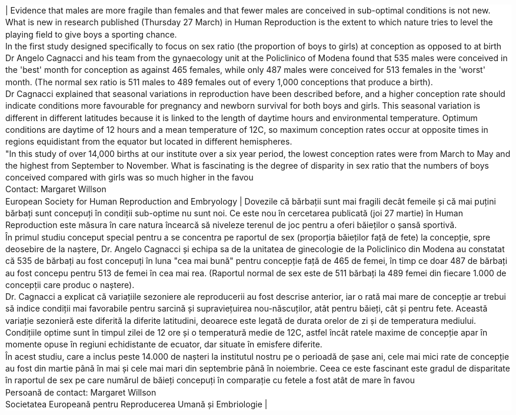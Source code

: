 | Evidence that males are more fragile than females and that fewer males are conceived in sub-optimal conditions is not new. What is new in research published (Thursday 27 March) in Human Reproduction is the extent to which nature tries to level the playing field to give boys a sporting chance.<br/>In the first study designed specifically to focus on sex ratio (the proportion of boys to girls) at conception as opposed to at birth Dr Angelo Cagnacci and his team from the gynaecology unit at the Policlinico of Modena found that 535 males were conceived in the 'best' month for conception as against 465 females, while only 487 males were conceived for 513 females in the 'worst' month. (The normal sex ratio is 511 males to 489 females out of every 1,000 conceptions that produce a birth).<br/>Dr Cagnacci explained that seasonal variations in reproduction have been described before, and a higher conception rate should indicate conditions more favourable for pregnancy and newborn survival for both boys and girls. This seasonal variation is different in different latitudes because it is linked to the length of daytime hours and environmental temperature. Optimum conditions are daytime of 12 hours and a mean temperature of 12C, so maximum conception rates occur at opposite times in regions equidistant from the equator but located in different hemispheres.<br/>"In this study of over 14,000 births at our institute over a six year period, the lowest conception rates were from March to May and the highest from September to November. What is fascinating is the degree of disparity in sex ratio that the numbers of boys conceived compared with girls was so much higher in the favou<br/>Contact: Margaret Willson<br/>European Society for Human Reproduction and Embryology | Dovezile că bărbații sunt mai fragili decât femeile și că mai puțini bărbați sunt concepuți în condiții sub-optime nu sunt noi. Ce este nou în cercetarea publicată (joi 27 martie) în Human Reproduction este măsura în care natura încearcă să niveleze terenul de joc pentru a oferi băieților o șansă sportivă.<br/>În primul studiu conceput special pentru a se concentra pe raportul de sex (proporția băieților față de fete) la concepție, spre deosebire de la naștere, Dr. Angelo Cagnacci și echipa sa de la unitatea de ginecologie de la Policlinico din Modena au constatat că 535 de bărbați au fost concepuți în luna "cea mai bună" pentru concepție față de 465 de femei, în timp ce doar 487 de bărbați au fost concepu pentru 513 de femei în cea mai rea. (Raportul normal de sex este de 511 bărbați la 489 femei din fiecare 1.000 de concepții care produc o naștere).<br/>Dr. Cagnacci a explicat că variațiile sezoniere ale reproducerii au fost descrise anterior, iar o rată mai mare de concepție ar trebui să indice condiții mai favorabile pentru sarcină și supraviețuirea nou-născuților, atât pentru băieți, cât și pentru fete. Această variație sezonieră este diferită la diferite latitudini, deoarece este legată de durata orelor de zi și de temperatura mediului. Condițiile optime sunt în timpul zilei de 12 ore și o temperatură medie de 12C, astfel încât ratele maxime de concepție apar în momente opuse în regiuni echidistante de ecuator, dar situate în emisfere diferite.<br/>În acest studiu, care a inclus peste 14.000 de nașteri la institutul nostru pe o perioadă de șase ani, cele mai mici rate de concepție au fost din martie până în mai și cele mai mari din septembrie până în noiembrie. Ceea ce este fascinant este gradul de disparitate în raportul de sex pe care numărul de băieți concepuți în comparație cu fetele a fost atât de mare în favou<br/>Persoană de contact: Margaret Willson<br/>Societatea Europeană pentru Reproducerea Umană și Embriologie |